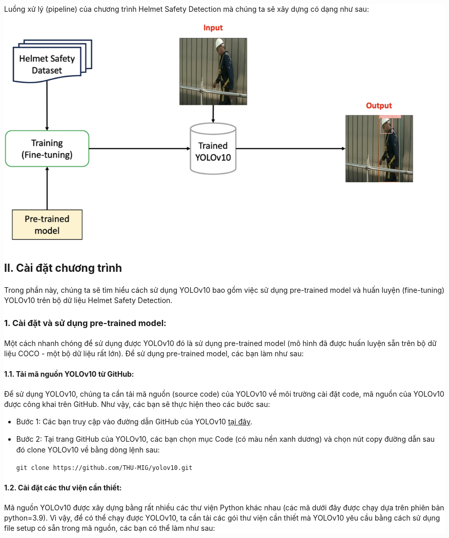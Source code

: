 Luồng xử lý (pipeline) của chương trình Helmet Safety Detection mà chúng ta sẽ xây dựng có
dạng như sau:

<img src="images/Pipeline.png" alt="drawing" width="800"/>

## II. Cài đặt chương trình
Trong phần này, chúng ta sẽ tìm hiểu cách sử dụng YOLOv10 bao gồm việc sử dụng pre-trained
model và huấn luyện (fine-tuning) YOLOv10 trên bộ dữ liệu Helmet Safety Detection.

### 1. Cài đặt và sử dụng pre-trained model:
Một cách nhanh chóng để sử dụng được YOLOv10 đó là sử dụng pre-trained model (mô hình đã
được huấn luyện sẵn trên bộ dữ liệu COCO - một bộ dữ liệu rất lớn). Để sử dụng pre-trained
model, các bạn làm như sau:

#### 1.1. Tải mã nguồn YOLOv10 từ GitHub:
Để sử dụng YOLOv10, chúng ta cần tải mã nguồn (source code) của YOLOv10 về môi trường cài 
đặt code, mã nguồn của YOLOv10 được công khai trên GitHub. Như vậy, các bạn sẽ thực hiện 
theo các bước sau:
- Bước 1: Các bạn truy cập vào đường dẫn GitHub của YOLOv10 [tại đây](https://github.com/THU-MIG/yolov10).
- Bước 2: Tại trang GitHub của YOLOv10, các bạn chọn mục Code (có màu nền xanh
dương) và chọn nút copy đường dẫn sau đó clone YOLOv10 về bằng dòng lệnh sau:

    `git clone https://github.com/THU-MIG/yolov10.git`

#### 1.2. Cài đặt các thư viện cần thiết:
Mã nguồn YOLOv10 được xây dựng bằng rất nhiều
các thư viện Python khác nhau (các mã dưới đây được chạy dựa trên phiên bản python=3.9). 
Vì vậy, để có thể chạy được YOLOv10, ta cần tải các gói
thư viện cần thiết mà YOLOv10 yêu cầu bằng cách sử dụng file setup có sẵn trong mã
nguồn, các bạn có thể làm như sau:
